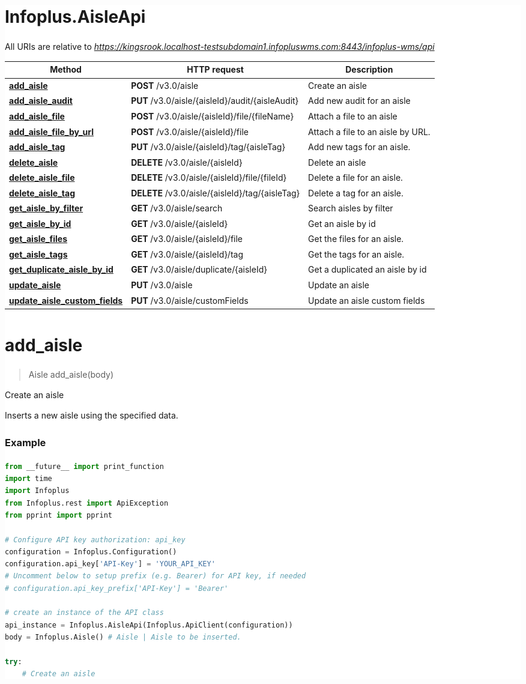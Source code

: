# Infoplus.AisleApi

All URIs are relative to *https://kingsrook.localhost-testsubdomain1.infopluswms.com:8443/infoplus-wms/api*

Method | HTTP request | Description
------------- | ------------- | -------------
[**add_aisle**](AisleApi.md#add_aisle) | **POST** /v3.0/aisle | Create an aisle
[**add_aisle_audit**](AisleApi.md#add_aisle_audit) | **PUT** /v3.0/aisle/{aisleId}/audit/{aisleAudit} | Add new audit for an aisle
[**add_aisle_file**](AisleApi.md#add_aisle_file) | **POST** /v3.0/aisle/{aisleId}/file/{fileName} | Attach a file to an aisle
[**add_aisle_file_by_url**](AisleApi.md#add_aisle_file_by_url) | **POST** /v3.0/aisle/{aisleId}/file | Attach a file to an aisle by URL.
[**add_aisle_tag**](AisleApi.md#add_aisle_tag) | **PUT** /v3.0/aisle/{aisleId}/tag/{aisleTag} | Add new tags for an aisle.
[**delete_aisle**](AisleApi.md#delete_aisle) | **DELETE** /v3.0/aisle/{aisleId} | Delete an aisle
[**delete_aisle_file**](AisleApi.md#delete_aisle_file) | **DELETE** /v3.0/aisle/{aisleId}/file/{fileId} | Delete a file for an aisle.
[**delete_aisle_tag**](AisleApi.md#delete_aisle_tag) | **DELETE** /v3.0/aisle/{aisleId}/tag/{aisleTag} | Delete a tag for an aisle.
[**get_aisle_by_filter**](AisleApi.md#get_aisle_by_filter) | **GET** /v3.0/aisle/search | Search aisles by filter
[**get_aisle_by_id**](AisleApi.md#get_aisle_by_id) | **GET** /v3.0/aisle/{aisleId} | Get an aisle by id
[**get_aisle_files**](AisleApi.md#get_aisle_files) | **GET** /v3.0/aisle/{aisleId}/file | Get the files for an aisle.
[**get_aisle_tags**](AisleApi.md#get_aisle_tags) | **GET** /v3.0/aisle/{aisleId}/tag | Get the tags for an aisle.
[**get_duplicate_aisle_by_id**](AisleApi.md#get_duplicate_aisle_by_id) | **GET** /v3.0/aisle/duplicate/{aisleId} | Get a duplicated an aisle by id
[**update_aisle**](AisleApi.md#update_aisle) | **PUT** /v3.0/aisle | Update an aisle
[**update_aisle_custom_fields**](AisleApi.md#update_aisle_custom_fields) | **PUT** /v3.0/aisle/customFields | Update an aisle custom fields


# **add_aisle**
> Aisle add_aisle(body)

Create an aisle

Inserts a new aisle using the specified data.

### Example
```python
from __future__ import print_function
import time
import Infoplus
from Infoplus.rest import ApiException
from pprint import pprint

# Configure API key authorization: api_key
configuration = Infoplus.Configuration()
configuration.api_key['API-Key'] = 'YOUR_API_KEY'
# Uncomment below to setup prefix (e.g. Bearer) for API key, if needed
# configuration.api_key_prefix['API-Key'] = 'Bearer'

# create an instance of the API class
api_instance = Infoplus.AisleApi(Infoplus.ApiClient(configuration))
body = Infoplus.Aisle() # Aisle | Aisle to be inserted.

try:
    # Create an aisle
```